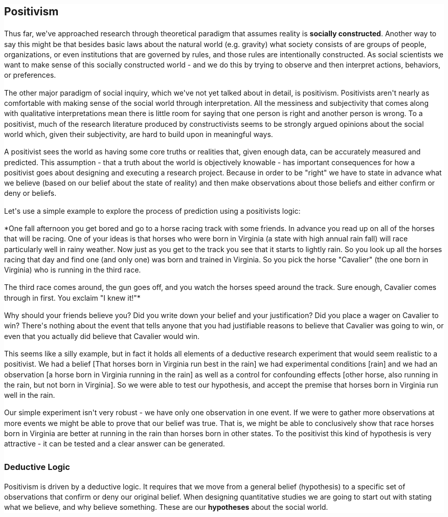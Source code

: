 ## Positivism
Thus far, we've approached research through theoretical paradigm that assumes reality is **socially constructed**. Another way to say this might be that besides basic laws about the natural world (e.g. gravity) what society consists of are groups of people, organizations, or even institutions that are governed by rules, and those rules are intentionally constructed. As social scientists we want to make sense of this socially constructed world - and we do this by trying to observe and then interpret actions, behaviors, or preferences.

The other major paradigm of social inquiry, which we've not yet talked about in detail, is positivism. Positivists aren't nearly as comfortable with making sense of the social world through interpretation. All the messiness and subjectivity that comes along with qualitative interpretations mean there is little room for saying that one person is right and another person is wrong. To a positivist, much of the research literature produced by constructivists seems to be strongly argued opinions about the social world which, given their subjectivity, are hard to build upon in meaningful ways.

A positivist sees the world as having some core truths or realities that, given enough data, can be accurately measured and predicted. This assumption  - that a truth about the world is objectively knowable - has important consequences for how a positivist goes about designing and executing a research project. Because in order to be "right" we have to state in advance what we believe (based on our belief about the state of reality) and then make observations about those beliefs and either confirm or deny or beliefs.

Let's use a simple example to explore the process of prediction using a positivists logic:

*One fall afternoon you get bored and go to a horse racing track with some friends. In advance you read up on all of the horses that will be racing. One of your ideas is that horses who were born in Virginia (a state with high annual rain fall) will race particularly well in rainy weather. Now just as you get to the track you see that it starts to lightly rain. So you look up all the horses racing that day and find one (and only one) was born and trained in Virginia. So you pick the horse "Cavalier" (the one born in Virginia) who is running in the third race.

The third race comes around, the gun goes off, and you watch the horses speed around the track. Sure enough, Cavalier comes through in first. You exclaim "I knew it!"*

Why should your friends believe you? Did you write down your belief and your justification? Did you place a wager on Cavalier to win? There's nothing about the event that tells anyone that you had justifiable reasons to believe that Cavalier was going to win, or even that you actually did believe that Cavalier would win.

This seems like a silly example, but in fact it holds all elements of a deductive research experiment that would seem realistic to a positivist. We had a belief [That horses born in Virginia run best in the rain] we had experimental conditions [rain] and we had an observation [a horse born in Virginia running in the rain] as well as a control for confounding effects [other horse, also running in the rain, but not born in Virginia]. So we were able to test our hypothesis, and accept the premise that horses born in Virginia run well in the rain.

Our simple experiment isn't very robust - we have only one observation in one event. If we were to gather more observations at more events we might be able to prove that our belief was true. That is, we might be able to conclusively show that race horses born in Virginia are better at running in the rain than horses born in other states. To the positivist this kind of hypothesis is very attractive - it can be tested and a clear answer can be generated.

### Deductive Logic
Positivism is driven by a deductive logic. It requires that we move from a general belief (hypothesis) to a specific set of observations that confirm or deny our original belief. When designing quantitative studies we are going to start out with stating what we believe, and why believe something. These are our **hypotheses** about the social world.
